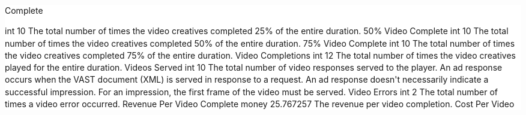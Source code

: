 Complete</td>
<td class="entry" headers="ID-00009bcc__entry__137">int</td>
<td class="entry" headers="ID-00009bcc__entry__138">10</td>
<td class="entry" headers="ID-00009bcc__entry__139"></td>
<td class="entry" headers="ID-00009bcc__entry__140">The total number of
times the video creatives completed 25% of the entire duration.</td>
</tr>
<tr class="odd row">
<td class="entry" headers="ID-00009bcc__entry__136">50% Video
Complete</td>
<td class="entry" headers="ID-00009bcc__entry__137">int</td>
<td class="entry" headers="ID-00009bcc__entry__138">10</td>
<td class="entry" headers="ID-00009bcc__entry__139"></td>
<td class="entry" headers="ID-00009bcc__entry__140">The total number of
times the video creatives completed 50% of the entire duration.</td>
</tr>
<tr class="even row">
<td class="entry" headers="ID-00009bcc__entry__136">75% Video
Complete</td>
<td class="entry" headers="ID-00009bcc__entry__137">int</td>
<td class="entry" headers="ID-00009bcc__entry__138">10</td>
<td class="entry" headers="ID-00009bcc__entry__139"></td>
<td class="entry" headers="ID-00009bcc__entry__140">The total number of
times the video creatives completed 75% of the entire duration.</td>
</tr>
<tr class="odd row">
<td class="entry" headers="ID-00009bcc__entry__136">Video
Completions</td>
<td class="entry" headers="ID-00009bcc__entry__137">int</td>
<td class="entry" headers="ID-00009bcc__entry__138">12</td>
<td class="entry" headers="ID-00009bcc__entry__139"></td>
<td class="entry" headers="ID-00009bcc__entry__140">The total number of
times the video creatives played for the entire duration.</td>
</tr>
<tr class="even row">
<td class="entry" headers="ID-00009bcc__entry__136">Videos Served</td>
<td class="entry" headers="ID-00009bcc__entry__137">int</td>
<td class="entry" headers="ID-00009bcc__entry__138">10</td>
<td class="entry" headers="ID-00009bcc__entry__139"></td>
<td class="entry" headers="ID-00009bcc__entry__140">The total number of
video responses served to the player. An ad response occurs when the
VAST document (XML) is served in response to a request. An ad response
doesn't necessarily indicate a successful impression. For an impression,
the first frame of the video must be served.</td>
</tr>
<tr class="odd row">
<td class="entry" headers="ID-00009bcc__entry__136">Video Errors</td>
<td class="entry" headers="ID-00009bcc__entry__137">int</td>
<td class="entry" headers="ID-00009bcc__entry__138">2</td>
<td class="entry" headers="ID-00009bcc__entry__139"></td>
<td class="entry" headers="ID-00009bcc__entry__140">The total number of
times a video error occurred.</td>
</tr>
<tr class="even row">
<td class="entry" headers="ID-00009bcc__entry__136">Revenue Per Video
Complete</td>
<td class="entry" headers="ID-00009bcc__entry__137">money</td>
<td class="entry" headers="ID-00009bcc__entry__138">25.767257</td>
<td class="entry" headers="ID-00009bcc__entry__139"></td>
<td class="entry" headers="ID-00009bcc__entry__140">The revenue per
video completion.</td>
</tr>
<tr class="odd row">
<td class="entry" headers="ID-00009bcc__entry__136">Cost Per Video